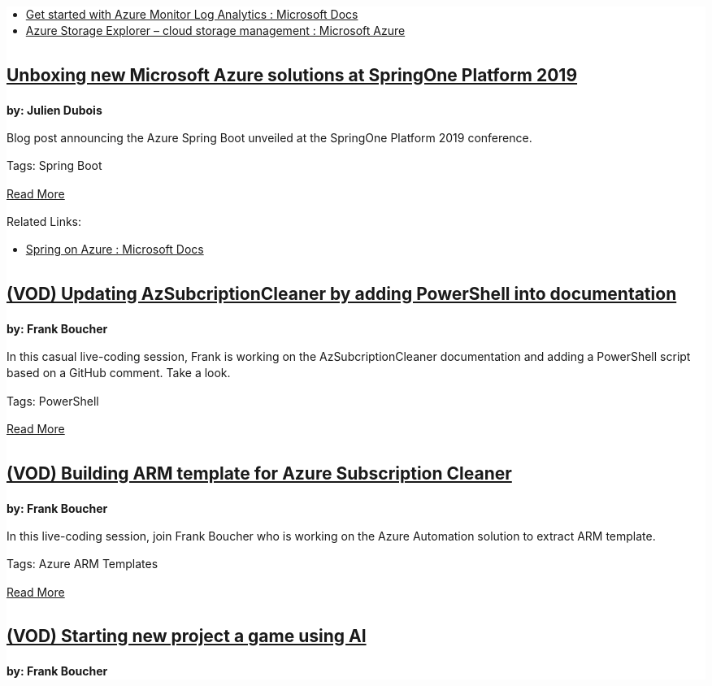 * [Get started with Azure Monitor Log Analytics : Microsoft Docs](https://docs.microsoft.com/en-us/azure/azure-monitor/log-query/get-started-portal/?WT.mc_id=azurespringcloud-github-judubois)
* [Azure Storage Explorer – cloud storage management : Microsoft Azure](https://azure.microsoft.com/en-us/features/storage-explorer/?WT.mc_id=azurespringcloud-github-judubois)


## [Unboxing new Microsoft Azure solutions at SpringOne Platform 2019](https://cloudblogs.microsoft.com/opensource/2019/10/03/new-microsoft-azure-solutions-springone-platform-2019/)

**by: Julien Dubois**

Blog post announcing the Azure Spring Boot unveiled at the SpringOne Platform 2019 conference.

Tags: Spring Boot

[Read More](https://cloudblogs.microsoft.com/opensource/2019/10/03/new-microsoft-azure-solutions-springone-platform-2019/)

Related Links:
* [Spring on Azure : Microsoft Docs](https://docs.microsoft.com/en-us/java/azure/spring-framework/?WT.mc_id=s1p-blog-judubois)


## [(VOD) Updating AzSubcriptionCleaner by adding PowerShell into documentation](https://youtu.be/2IQFsX9pxiw)

**by: Frank Boucher**

In this casual live-coding session, Frank is working on the AzSubcriptionCleaner documentation and adding a PowerShell script based on a GitHub comment. Take a look.

Tags: PowerShell

[Read More](https://youtu.be/2IQFsX9pxiw)



## [(VOD) Building ARM template for Azure Subscription Cleaner](https://youtu.be/vBN-oaIRki8)

**by: Frank Boucher**

In this live-coding session, join Frank Boucher who is working on the Azure Automation solution to extract ARM template.

Tags: Azure ARM Templates

[Read More](https://youtu.be/vBN-oaIRki8)



## [(VOD) Starting new project a game using AI](https://youtu.be/6HSqLpScUgA)

**by: Frank Boucher**
